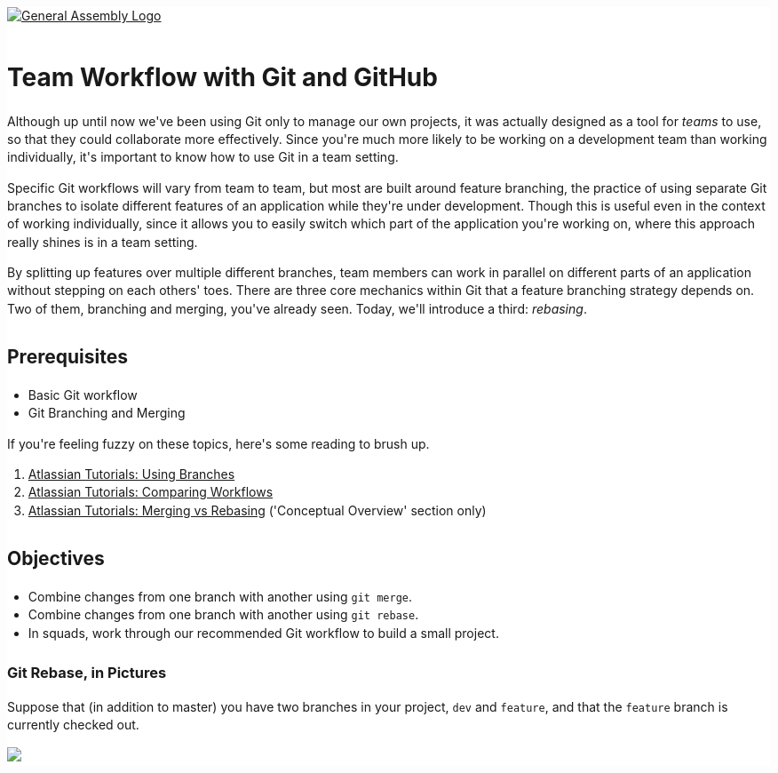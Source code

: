 [![General Assembly Logo](https://ga-dash.s3.amazonaws.com/production/assets/logo-9f88ae6c9c3871690e33280fcf557f33.png)](https://generalassemb.ly)

# Team Workflow with Git and GitHub

Although up until now we've been using Git only to manage our own projects, it
was actually designed as a tool for _teams_ to use, so that they could
collaborate more effectively. Since you're much more likely to be working on a
development team than working individually, it's important to know how to use
Git in a team setting.

Specific Git workflows will vary from team to team, but most are built around
feature branching, the practice of using separate Git branches to isolate
different features of an application while they're under development. Though
this is useful even in the context of working individually, since it
allows you to easily switch which part of the application you're working on,
where this approach really shines is in a team setting.

By splitting up features over multiple different branches, team members can
work in parallel on different parts of an application without stepping on each
others' toes. There are three core mechanics within Git that a feature
branching strategy depends on. Two of them, branching and merging, you've
already seen. Today, we'll introduce a third: _rebasing_.

## Prerequisites

- Basic Git workflow
- Git Branching and Merging

If you're feeling fuzzy on these topics, here's some reading to brush up.

1. [Atlassian Tutorials: Using Branches](https://www.atlassian.com/git/tutorials/using-branches)
1. [Atlassian Tutorials: Comparing Workflows](https://www.atlassian.com/git/tutorials/comparing-workflows)
1. [Atlassian Tutorials: Merging vs Rebasing](https://www.atlassian.com/git/tutorials/merging-vs-rebasing)
   ('Conceptual Overview' section only)

## Objectives

- Combine changes from one branch with another using `git merge`.
- Combine changes from one branch with another using `git rebase`.
- In squads, work through our recommended Git workflow to build a small project.

### Git Rebase, in Pictures

Suppose that (in addition to master) you have two branches in your project,
`dev` and `feature`, and that the `feature` branch is currently checked
out.

![](https://i.imgur.com/NQ60YqG.png)

